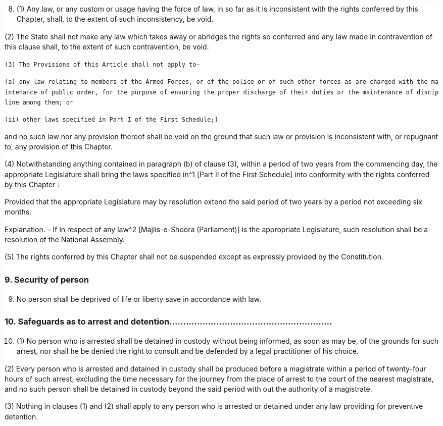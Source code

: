 8. (1) Any law, or any custom or usage having the force of law, in so far as it is inconsistent with the rights conferred by this Chapter, shall, to the extent of such inconsistency, be void.

(2) The State shall not make any law which takes away or abridges the rights so conferred and any law made in contravention of this clause shall, to the extent of such contravention, be void.

```
(3) The Provisions of this Article shall not apply to—
```
```
(a) any law relating to members of the Armed Forces, or of the police or of such other forces as are charged with the maintenance of public order, for the purpose of ensuring the proper discharge of their duties or the maintenance of discipline among them; or
```
[^2]: [(b) (^) any of the —
(i) laws specified in the First Schedule as in force immediately before the commencing day or as amended by any of the laws specified in that Schedule;
[^1]: See footnote 6 on page 3, supra
[^2]: Subs. by the Constitution (Fourth Amdt.) Act, 1975 (71 of 1975), s. 2, for "paragraph (b)", (w.e.f the 21st November, 1985), which was previously amended by Act 33 of 1974, s. 3, (w.e.f 4th May, 1974).


```
(ii) other laws specified in Part I of the First Schedule;]
```
and no such law nor any provision thereof shall be void on the ground that such law or provision is inconsistent with, or repugnant to, any provision of this Chapter.

(4) Notwithstanding anything contained in paragraph (b) of clause (3), within a period of two years from the commencing day, the appropriate Legislature shall bring the laws specified in^1 [Part II of the First Schedule] into conformity with the rights conferred by this Chapter :

Provided that the appropriate Legislature may by resolution extend the said period of two years by a period not exceeding six months.

Explanation. _–_ If in respect of any law^2 [Majlis-e-Shoora (Parliament)] is the appropriate Legislature, such resolution shall be a resolution of the National Assembly.

(5) The rights conferred by this Chapter shall not be suspended except as expressly provided by the Constitution.

### 9. Security of person

9. No person shall be deprived of life or liberty save in accordance
with law.

### 10. Safeguards as to arrest and detention...........................................................

10. (1) No person who is arrested shall be detained in custody
without being informed, as soon as may be, of the grounds for such arrest,
nor shall he be denied the right to consult and be defended by a legal
practitioner of his choice.

(2) Every person who is arrested and detained in custody shall
be produced before a magistrate within a period of twenty-four hours of
such arrest, excluding the time necessary for the journey from the place of
arrest to the court of the nearest magistrate, and no such person shall be
detained in custody beyond the said period with out the authority of a magistrate.

(3) Nothing in clauses (1) and (2) shall apply to any person
who is arrested or detained under any law providing for preventive
detention.


[^1]: 1. (1) Pakistan shall be Federal Republic to be known as the Islamic Republic of Pakistan, hereinafter referred to as Pakistan.
[^2]: [(2) The territories of Pakistan shall comprise—
[^6]: [(c) * * * * * *]
[^6]: [(c)] such States and territories as are or may be included in Pakistan, whether by accession or otherwise.
[^8]: [2A. The principles and provisions set out in the Objectives Resolution reproduced in the Annex are hereby made substantive part of the Constitution and shall have effect accordingly].
[^1]: The provisions of the Constitution except those of Articles 6, 8 to 28, (both inclusive), clauses 2 and (2a) of Article 101, Articles 199, 213 to 216 (both inclusive) and 270-A, brought into force with effect from 10th
[^5]: Subs. ibid., for “Sindh”.
[^6]: Amended by the Constitution (Twenty-fifth Amdt.) Act, 201 8 ( 37 of 201 8 ), s. 2. w.e.f. 31- 05 - 2018.
[^7]: Subs. by the Revival of the Constitution of 1973 Order, 1985 (P.O. No. 14 of 1985),
[^1]: Subs. by P. O. No. 14 of 1985, Art. 2 and Sch., for "basic".
[^2]: Subs. by the Constitution (Eighteenth Amdt.) Act. 2010 (10 of 2010), s.4 for “clause (1)”.
[^3]: Ins. Ibid.
[^1]: [(2A) An act of high treason mentioned in clause (1) or clause (2) shall not be validated by any court including the Supreme Court and a High Court.]
[^1]: New clause (2A) ins. ibid.
[^2]: See footnote 6 on page 3, supra.
[^1]: Subs. by the Constitution (Fourth Amdt.) Act, 1975 (71 of I975), s. 2, for "the First Schedule, not being a law
[^1]: Subs. by the Constitution (Third Amdt.) Act, 1975 (22 of 1975), s. 2, for "one month" (w.e.,f. the 13th
[^1]: Added by the Constitution (Third Amdt.) Act, 1975 (22 of 1975), s. 2.
[^2]: New Article 10 A ins. by the Constitution (Eighteenth Amdt.) Act, 2010 (10 of 2010), s. 5.
[^1]: [17. (1) Every citizen shall have the right to form associations or
[^1]: Subs. by the Constitution (Eighteenth Amdt.) Act, 2010 (10 of 2010), s. 6.for “Article 17”.
[^2]: [19A. Every citizen shall have the right to have access to information in
[^1]: Subs. by the Constitution (Fourth Amdt.) Act, 1975 (71 of 1975), s. 4, for "defamation" (w.e.f the 21st
[^2]: [25A. The State shall provide free and compulsory education to all
[^1]: The word “alone” omitted by the Constitution (Eighteenth Amdt.) Act, 2010 (10 of 2010), s. 8.
[^2]: New Article 25A ins. ibid., s. 9.
[^3]: Subs. and shall be deemed always to have been so subs. by the Constitution (Sixteenth Amendment) Act,
[^2]: [each House of Majlis-e-Shoora (Parliament)] or, as the case may be, the
[^1]: New proviso ins. ibid.
[^2]: Subs. by the Constitution (Eighteenth Amdt.) Act, 2010 (10 of 2010), s. 11, for “the National Assembly”.
[^3]: Ins. ibid.
[^1]: Ins.by P.O. No. 14 of 1985, Art. 2 and Sch.,
[^1]: The word “and” omitted by the Constitution (Eighteenth Amdt.) Act, 2010 (10 of 2010), s. 12.
[^2]: Subs. ibid; for the full-stop.
[^1]: [(g) ensure that the shares of the Provinces in all Federal services,
[^1]: New paragraph (g) added ibid.
[^1]: [(3) The President [^2]: * * * shall be elected in accordance with the
[^3]: * * * * * * *
[^1]: Subs. by P. O. No. 14 of 1985, Art. 2 and Sch.. for "clause (3)".
[^2]: Certain words omitted by the Constitution (Eighteenth Amdt.) Act, 2010 (10 of 2010), s. 13.
[^3]: Clauses (7) to (9) Omitted by the Constitution (Eighteenth Amdt.) Act, 2010 (10 of 2010), s. 13.
[^1]: See footnote 6 on page 3, supra.
[^1]: [46. The Prime Minister shall keep the President informed on all
[^1]: Subs. by the Constitution (Eighteenth Amdt.) Act, 2010 (10 of 2010), s. 14, for “Article 46”.
[^2]: Ins. by the P.O. 14 of 1985, Art 2 and Sch.
[^3]: Subs. ibid., for "clauses (1) and (2)".
[^4]: See footnote 6 on page 3 supra.
[^1]: [ 48. (1) In the exercise of his functions, the President shall act 2 [on
[^4]: [Provided that [^2]: [within fifteen days] the President may require the
[^6]: * * * * * * *
[^7]: [(5) Where the President dissolves the National Assembly,
[^7]: [(6) If at any time the Prime Minister considers it necessary to
[^1]: Subs. by P.O. No. 14 of 1985, Art. 2 and Sch., for "Article 48".
[^2]: Ins. by the Constitution (Eighteenth Amdt.) Act, 2010 (10 of 2010), s. 15.
[^3]: Subs. by the Constitution (Eighth Amdt.) Act, 1985 (18 of 1985), s. 2, for ",the Prime Minister, or a
[^4]: Subs. ibid., for "the original proviso".
[^5]: Added ibid.,
[^6]: Clause (3) omitted, ibid.,
[^7]: Subs. by the Constitution (Eighteenth Amdt.) Act, 2010 (10 of 2010), s. 15, for “clauses (5) and (6)”.
[^8]: Added by the Constitution (Twentieth Amendment) Act, 2012 (V of 2012), s.2.
[^2]: [50. There shall be a Majlis-e-Shoora (Parliament) of Pakistan
[^3]: [51. (1) There shall be [^4]: [three hundred and thirty-six] seats for
[^1]: See footnote 6 on page 3 supra.
[^2]: Subs. by P.O. No. 14 of 1985, Art. 2 and Sch., for "Article 50".
[^3]: Subs. by the Constitution (Eighteenth Amdt.) Act, 2010 (10 of 2010), s. 16 for “Article 51” and shall be
[^1]: [(3) The seats in the National Assembly referred to in clause
[^2]: [(3A) Notwithstanding anything contained in clause (3) or any
[^1]: [( 5 ) 3 [**] The seats in the National Assembly shall be allocated to
[^1]: Subs. by the Constitution (Twenty-fifth Amdt.) Act, 2018 ( 37 of 2018 ) s. 3. w.e.f. 31- 05 - 2018.
[^2]: Ins. by the Constitution (Twenty-fifth Amdt.) Act, 2018 ( 37 of 2018 ) s. 3. w.e.f. 31 - 05 - 2018.
[^3]: Omitted by the Constitution (Twenty-fifth Amdt.) Act, 2018 ( 37 of 2018 ) s. 3. w.e.f. 31- 05 - 2018.
[^1]: 54. (1) The President may, from time to time, summon either
[^1]: Article 54, had, until the 31st day of December, 1973, effect as if the proviso to clause (2) thereof were
[^2]: [Explanation.– In this clause, "working days" includes any day on
[^4]: [(2) The President may send messages to either House, whether
[^1]: Subs. by the Constitution (Tenth Amdt.) Act, 1987 (1 of 1987). s. 2. for "sixty" which was previously
[^1]: [(3) At the commencement of the first session after each
[^3]: [58. (1) The President shall dissolve the National Assembly if so
[^1]: Subs. by the Constitution (Eighth Amdt.) Act, 1985, (18 of 1985), s. 4, for "clause (3)."
[^2]: See footnote 6 on page 3, supra.
[^3]: Subs. by the Constitution (Eighteenth Amdt.) Act, 2010 (10 of 2010), s. 17, for “Article 58”.
[^1]: [59. (1) The Senate shall consist of [^2]: [ninety-six] members, of
[^1]: Subs. ibid., s. 18, for “Article 59”.
[^2]: Subs. by the Constitution (Twenty-fifth Amdt.) Act, 2018 (37 of 2018) s. 4. w.e.f. 31- 05 - 2018.
[^3]: Omitted by the Constitution (Twenty-fifth Amdt.) Act, 2018 (37 of 2018) s. 4. w.e.f. 31- 05 - 2018.
[^4]: Omitted by the Constitution (Twenty-fifth Amdt.) Act, 2018 (37 of 2018) s. 3. w.e.f. 31- 05 - 2018.
[^1]: Ins. by the Constitution (Twenty-fifth Amdt.) Act, 2018 ( 37 of 2018 ) s. 4. w.e.f. 31- 05 - 2018.
[^6]: [62. (1) A person shall not be qualified to be elected or chosen as a
[^1]: Subs. by the Constitution (Eighth Amdt.) Act, 1985 (18 of 1985), s. 7, for “two”.
[^2]: Added by the Constitution (First Amdt.) Act, 1974 (33 of 1974), s. 5 (w.e.f. the 14th May, 1974).
[^3]: Subs. by the Constitution (Tenth Amdt.) Act, 1987 (1 of 1987), s. 3, which was previously amended by P. O. 4 No. 24 of 1985. Art. 2.^
[^5]: Subs. by the Constitution (Eighteenth Amdt.) Act, 2010 (10 of 2010), s. 19, for “ninety”.^
[^6]: See footnote 6 on page 3 supra.^
[^2]: [63. (1) A person shall be disqualified from being elected or chosen
[^1]: Omitted by the Constitution (Twenty-fifth Amdt.) Act, 2018 ( 37 of 2018 ) s. 5. w.e.f. 31- 05 - 2018.
[^2]: Subs. by the Constitution (Eighteenth Amdt.) Act, 2010 (10 of 2010), s. 21, for “Article 63”.
[^1]: [63A. (1) If a member of a Parliamentary Party composed of a single
[^1]: Subs. by the Constitution (Eighteenth Amdt.) Act, 2010 (10 of 2010), s.22, for “Article 63A”.
[^1]: *
[^2]: [Majlis-e-Shoora (Parliament)], there shall be freedom of speech in
[^2]: [Majlis-e-Shoora (Parliament)] and no member shall be liable to any
[^1]: For existing Article 63A see Addendum at p. 220.
[^2]: See footnote 6 on page 3, supra.
[^2]: [Majlis-e-Shoora (Parliament)], and the immunities and privileges of the
[^1]: [Majlis-e-Shoora (Parliament)] as they apply to members.
[^1]: See footnote 6 on page 3, supra.
[^2]: For the rules of Procedure and Conduct of business in the Senate. see Gaz. of Pak. 1973. Ext., Pt. II. pp.
[^2]: [70. (1) A Bill with respect to any matter in the Federal Legislative
[^1]: See footnote 6 on page 3, supra.
[^2]: Subs. by the Constitution (Eighteenth Amdt.) Act, 2010 (10 of 2010), s. 23, for “Article 70”.
[^3]: [(1A) The National Assembly shall, consider the
[^1]: For the Parliament (Joint Sitting), Rules 1973, see Gaz. of Pak. 1973, Ext. Pt. 11, pp. 1657-1672.
[^2]: Subs. by the Constitution (Eighteenth Amdt.) Act, 2010 (10 of 2010), s. 25, for “clause (1)”.
[^3]: New clause (1) ins., ibid.
[^1]: * * * * * * * *
[^1]: Existing clause (1A) stands omitted as consequence of the (Eighteenth Amdt.) Act, 2010 (10 of 2010), see
[^2]: [75. (1) When a Bill is presented to the President for assent, the
[^4]: [(2) When the President has returned a Bill to the Majlis-e-
[^1]: See footnote 6 on page 3. supra.
[^2]: Subs. by P. O. No. 14 of 1985, Art. 2 and Sch., for "Article 75".
[^3]: Subs. by the Constitution (Eighteenth Amdt.) Act, 2010 (10 of 2010), s. 26, for "thirty".
[^4]: Subs. ibid., for clause (2).
[^5]: Ins. ibid.
[^1]: See footnote 6 on page 3. supra.
[^1]: See footnote 6 on page 3, supra.
[^2]: Added by the Constitution (Nineteenth Amendment) Act, 2011 (1 of 2011) s. 2.
[^1]: [(b) the administrative expenses, including the remuneration
[^3]: [Majlis-e-Shoora (Parliament)] to be so charged.
[^1]: Substituted by the Constitution (Nineteenth Amendment) Act, 2011 (1 of 2011), s. 2.
[^2]: Substituted by the Constitution (Twenty-second Amendment) Act, 2016 (XXV of 2016), s 2.
[^3]: See footnote 6 on page 3, supra.
[^1]: See footnote 6 on page 3, supra.
[^2]: For the National Assembly Secretariat (Recruitment) Rules, 1973, see Gaz. of Pak.. 1973, Ext., Part-II. pp.
[^1]: For the National Assembly (Finance Committee) Rules, 1973, see Gaz. of Pak., 1973. Ext., Part II, pp. 2451-
[^2]: Ins. by the Constitution (Eighteenth Amdt.) Act, 2010 (10 of 2010), s. 27.
[^3]: See footnote 6 on page 3, supra.
[^4]: Subs. by the Constitution (Second Amdt.) Order, 1985 (P. O. No. 20 of 1985), Art. 2, for certain words.
[^5]: Subs. by the Constitution (Eighteenth Amdt.) Act, 2010 (10 of 2010), s. 27, for “four months”.
[^6]: Subs. ibid, for the semi-colon.
[^6]: [(3) without prejudice to the provisions of clause (2),—
[^1]: New Provisos ins. ibid.
[^2]: Subs. by P.O. 20 of 1985 Art. 3 for certain words.
[^3]: Subs. by the Constitution (Eighteenth Amdt.) Act, 2010 (10 of 2010), s. 27, for “four months”.
[^4]: Subs. by Act 10 of 2010, s. 27, for “;and”.
[^5]: New Provisos ins. ibid.
[^6]: Subs. by the Constitution (Eighteenth Amdt.) Act, 2010 (10 of 2010), s. 27, for “clause (93)”.
[^1]: [ [^2]: [90. —(1) Subject to the Constitution, the executive authority of the
[^3]: [91. (1) There shall be a Cabinet of Ministers, with the Prime
[^1]: Subs. by P. O. No. 14 of 1985, Art. 2 and Sch., for Articles "90, 91, 92, 93, 94, 95 and 96."
[^2]: Subs. ibid., s. 29, for “Article 91”.
[^3]: Subs. ibid., s. 29, for “Article 91”.
[^1]: Subs. by the Constitution (Eighteenth Amdt.) Act, 2010 (10 of 2010), s. 30, for “(7) and (8)”.